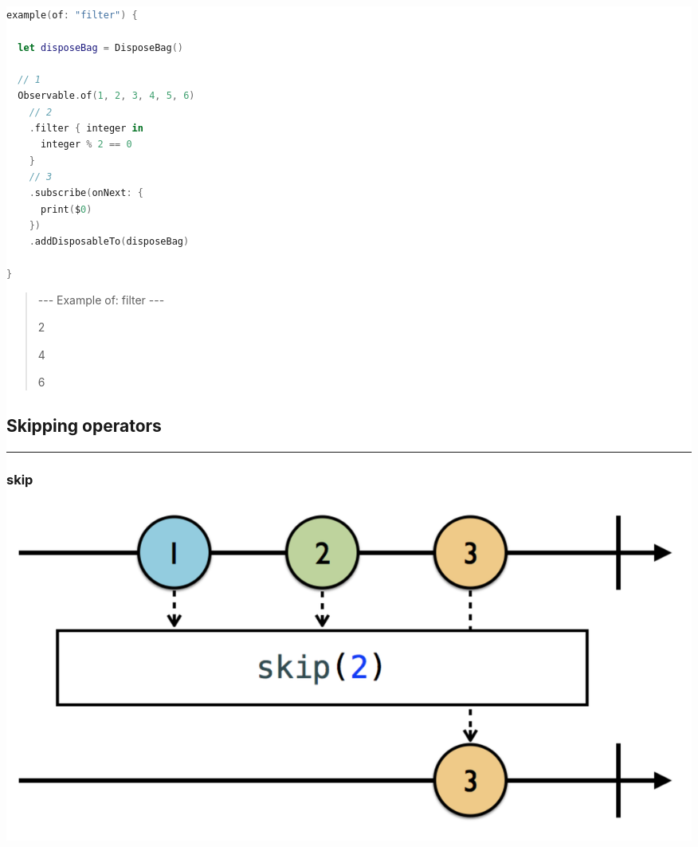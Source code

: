 ```swift
example(of: "filter") {

  let disposeBag = DisposeBag()

  // 1
  Observable.of(1, 2, 3, 4, 5, 6)
    // 2
    .filter { integer in
      integer % 2 == 0
    }
    // 3
    .subscribe(onNext: {
      print($0)
    })
    .addDisposableTo(disposeBag)

}
```

> --- Example of: filter ---
>
> 2
>
> 4
>
> 6

## Skipping operators
---

### skip

![skip](/assets/images/Rx/RxSwift/filtering-operators/skip.png)

